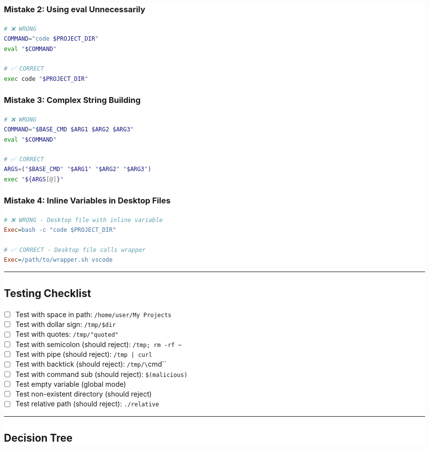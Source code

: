 ### Mistake 2: Using eval Unnecessarily

```bash
# ❌ WRONG
COMMAND="code $PROJECT_DIR"
eval "$COMMAND"

# ✅ CORRECT
exec code "$PROJECT_DIR"
```

### Mistake 3: Complex String Building

```bash
# ❌ WRONG
COMMAND="$BASE_CMD $ARG1 $ARG2 $ARG3"
eval "$COMMAND"

# ✅ CORRECT
ARGS=("$BASE_CMD" "$ARG1" "$ARG2" "$ARG3")
exec "${ARGS[@]}"
```

### Mistake 4: Inline Variables in Desktop Files

```ini
# ❌ WRONG - Desktop file with inline variable
Exec=bash -c "code $PROJECT_DIR"

# ✅ CORRECT - Desktop file calls wrapper
Exec=/path/to/wrapper.sh vscode
```

---

## Testing Checklist

- [ ] Test with space in path: `/home/user/My Projects`
- [ ] Test with dollar sign: `/tmp/$dir`
- [ ] Test with quotes: `/tmp/"quoted"`
- [ ] Test with semicolon (should reject): `/tmp; rm -rf ~`
- [ ] Test with pipe (should reject): `/tmp | curl`
- [ ] Test with backtick (should reject): `/tmp/\`cmd\``
- [ ] Test with command sub (should reject): `$(malicious)`
- [ ] Test empty variable (global mode)
- [ ] Test non-existent directory (should reject)
- [ ] Test relative path (should reject): `./relative`

---

## Decision Tree

